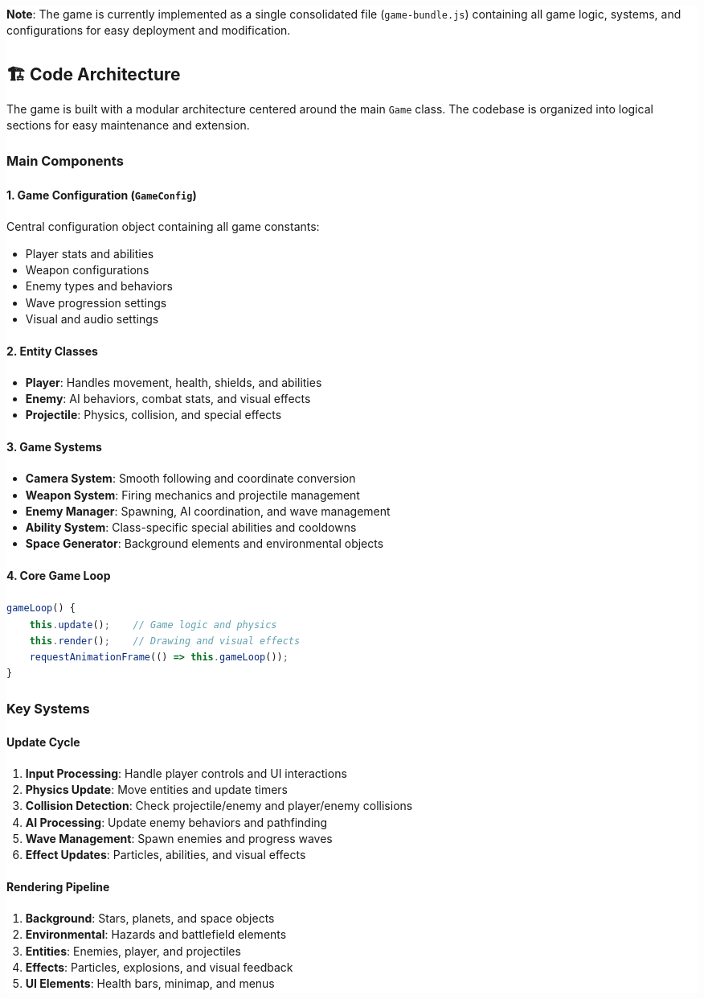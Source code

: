 **Note**: The game is currently implemented as a single consolidated file (`game-bundle.js`) containing all game logic, systems, and configurations for easy deployment and modification.

## 🏗️ Code Architecture

The game is built with a modular architecture centered around the main `Game` class. The codebase is organized into logical sections for easy maintenance and extension.

### Main Components

#### 1. Game Configuration (`GameConfig`)
Central configuration object containing all game constants:
- Player stats and abilities
- Weapon configurations
- Enemy types and behaviors
- Wave progression settings
- Visual and audio settings

#### 2. Entity Classes
- **Player**: Handles movement, health, shields, and abilities
- **Enemy**: AI behaviors, combat stats, and visual effects
- **Projectile**: Physics, collision, and special effects

#### 3. Game Systems
- **Camera System**: Smooth following and coordinate conversion
- **Weapon System**: Firing mechanics and projectile management
- **Enemy Manager**: Spawning, AI coordination, and wave management
- **Ability System**: Class-specific special abilities and cooldowns
- **Space Generator**: Background elements and environmental objects

#### 4. Core Game Loop
```javascript
gameLoop() {
    this.update();    // Game logic and physics
    this.render();    // Drawing and visual effects
    requestAnimationFrame(() => this.gameLoop());
}
```

### Key Systems

#### Update Cycle
1. **Input Processing**: Handle player controls and UI interactions
2. **Physics Update**: Move entities and update timers
3. **Collision Detection**: Check projectile/enemy and player/enemy collisions
4. **AI Processing**: Update enemy behaviors and pathfinding
5. **Wave Management**: Spawn enemies and progress waves
6. **Effect Updates**: Particles, abilities, and visual effects

#### Rendering Pipeline
1. **Background**: Stars, planets, and space objects
2. **Environmental**: Hazards and battlefield elements
3. **Entities**: Enemies, player, and projectiles
4. **Effects**: Particles, explosions, and visual feedback
5. **UI Elements**: Health bars, minimap, and menus
